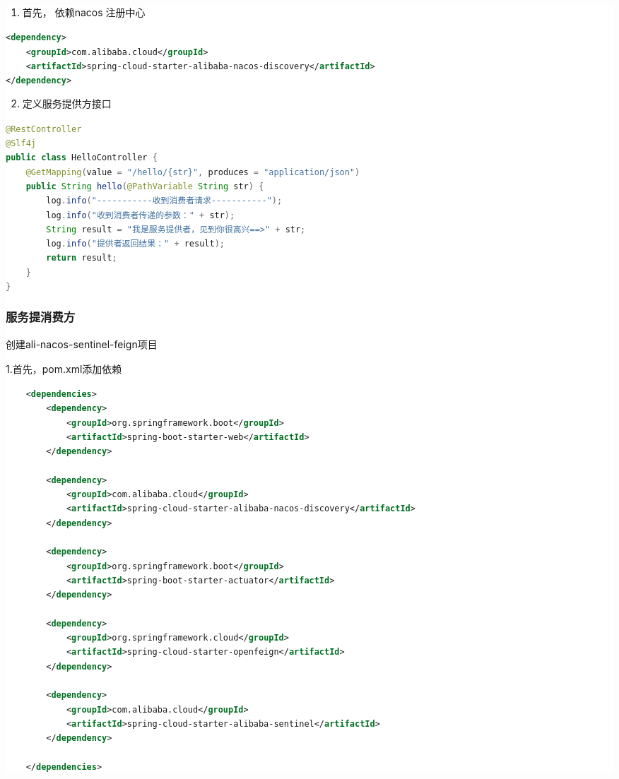 1. 首先， 依赖nacos 注册中心

```xml
<dependency>
    <groupId>com.alibaba.cloud</groupId>
    <artifactId>spring-cloud-starter-alibaba-nacos-discovery</artifactId>
</dependency>
```

2. 定义服务提供方接口

```java
@RestController
@Slf4j
public class HelloController {
    @GetMapping(value = "/hello/{str}", produces = "application/json")
    public String hello(@PathVariable String str) {
        log.info("-----------收到消费者请求-----------");
        log.info("收到消费者传递的参数：" + str);
        String result = "我是服务提供者，见到你很高兴==>" + str;
        log.info("提供者返回结果：" + result);
        return result;
    }
}
```

### 服务提消费方

创建ali-nacos-sentinel-feign项目

1.首先，pom.xml添加依赖

```xml
    <dependencies>
        <dependency>
            <groupId>org.springframework.boot</groupId>
            <artifactId>spring-boot-starter-web</artifactId>
        </dependency>

        <dependency>
            <groupId>com.alibaba.cloud</groupId>
            <artifactId>spring-cloud-starter-alibaba-nacos-discovery</artifactId>
        </dependency>

        <dependency>
            <groupId>org.springframework.boot</groupId>
            <artifactId>spring-boot-starter-actuator</artifactId>
        </dependency>

        <dependency>
            <groupId>org.springframework.cloud</groupId>
            <artifactId>spring-cloud-starter-openfeign</artifactId>
        </dependency>

        <dependency>
            <groupId>com.alibaba.cloud</groupId>
            <artifactId>spring-cloud-starter-alibaba-sentinel</artifactId>
        </dependency>

    </dependencies>
```
